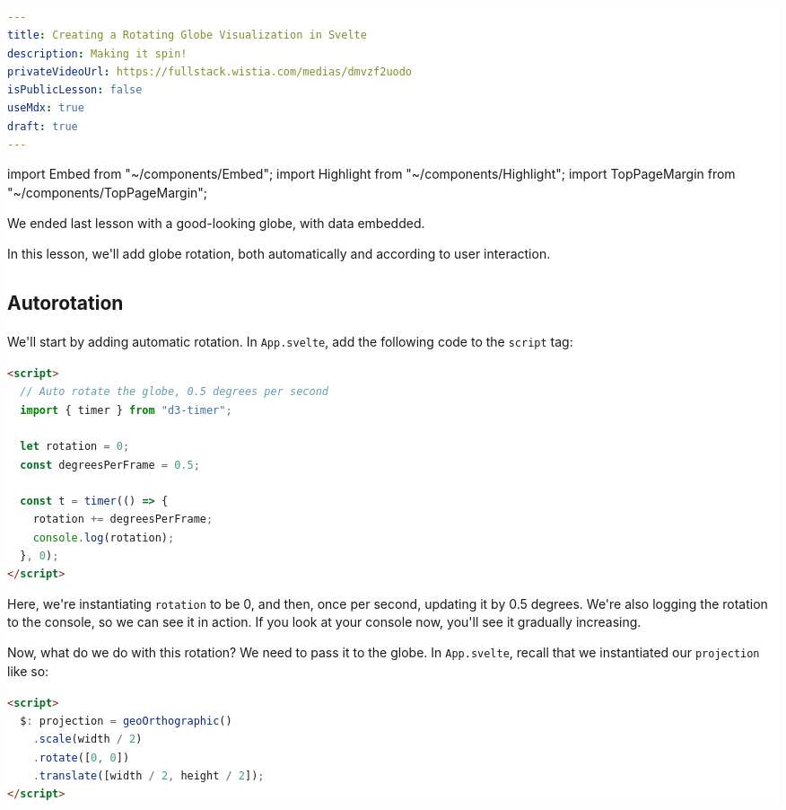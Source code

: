 ```yaml
---
title: Creating a Rotating Globe Visualization in Svelte
description: Making it spin!
privateVideoUrl: https://fullstack.wistia.com/medias/dmvzf2uodo
isPublicLesson: false
useMdx: true
draft: true
---
```


import Embed from "~/components/Embed";
import Highlight from "~/components/Highlight";
import TopPageMargin from "~/components/TopPageMargin";

<TopPageMargin />

We ended last lesson with a good-looking globe, with data embedded.

<Embed title='zkbkv5' module="03" lesson="04" />

In this lesson, we'll add globe rotation, both automatically and according to user interaction.

## Autorotation

We'll start by adding automatic rotation. In `App.svelte`, add the following code to the `script` tag:

```html
<script>
  // Auto rotate the globe, 0.5 degrees per second
  import { timer } from "d3-timer";

  let rotation = 0;
  const degreesPerFrame = 0.5;

  const t = timer(() => {
    rotation += degreesPerFrame;
    console.log(rotation);
  }, 0);
</script>
```

Here, we're instantiating `rotation` to be 0, and then, once per second, updating it by 0.5 degrees. We're also logging the rotation to the console, so we can see it in action. If you look at your console now, you'll see it gradually increasing.

Now, what do we do with this rotation? We need to pass it to the globe. In `App.svelte`, recall that we instantiated our `projection` like so:

```html
<script>
  $: projection = geoOrthographic()
    .scale(width / 2)
    .rotate([0, 0])
    .translate([width / 2, height / 2]);
</script>
```
